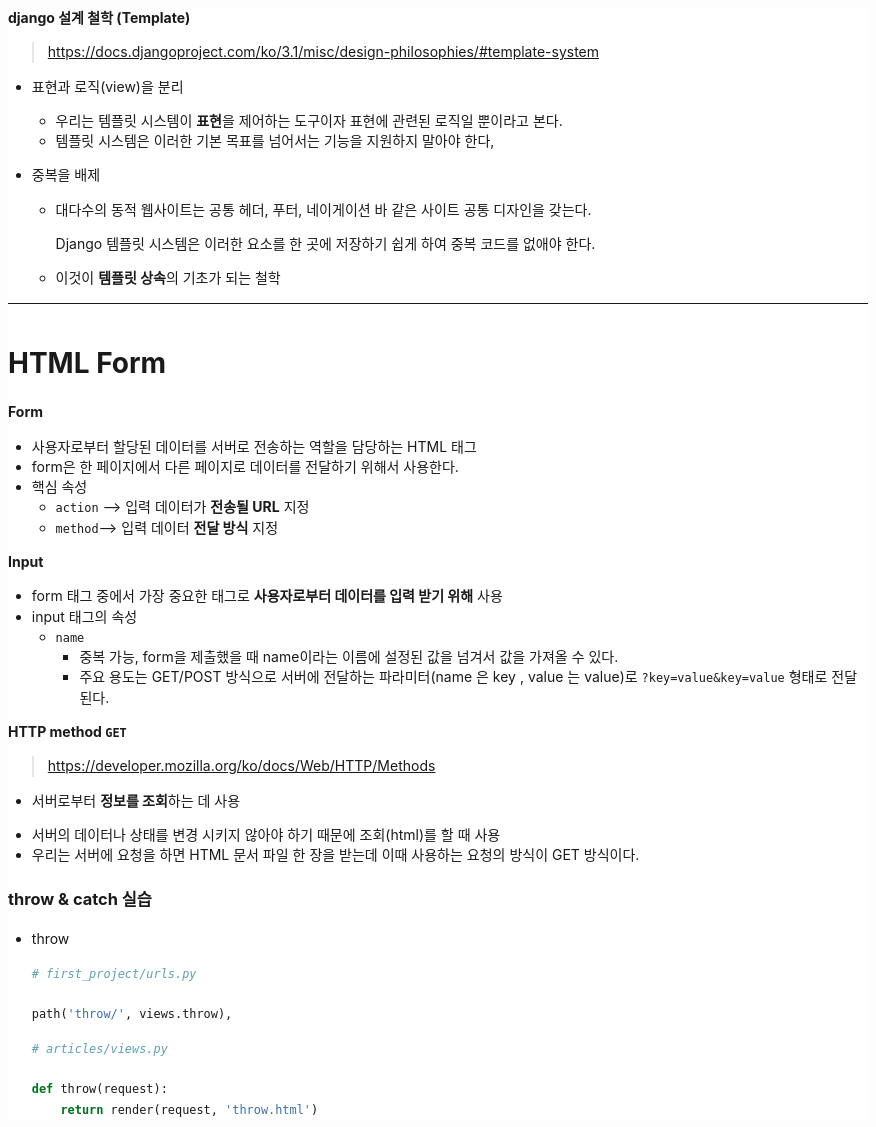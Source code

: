 **django 설계 철학 (Template)**

> https://docs.djangoproject.com/ko/3.1/misc/design-philosophies/#template-system

- 표현과 로직(view)을 분리

  - 우리는 템플릿 시스템이 **표현**을 제어하는 도구이자 표현에 관련된 로직일 뿐이라고 본다.
  - 템플릿 시스템은 이러한 기본 목표를 넘어서는 기능을 지원하지 말아야 한다,

- 중복을 배제

  - 대다수의 동적 웹사이트는 공통 헤더, 푸터, 네이게이션 바 같은 사이트 공통 디자인을 갖는다.

    Django 템플릿 시스템은 이러한 요소를 한 곳에 저장하기 쉽게 하여 중복 코드를 없애야 한다.

  - 이것이 **템플릿 상속**의 기초가 되는 철학

---

# HTML Form

**Form**

- 사용자로부터 할당된 데이터를 서버로 전송하는 역할을 담당하는 HTML 태그
- form은 한 페이지에서 다른 페이지로 데이터를 전달하기 위해서 사용한다.
- 핵심 속성
  - `action` —> 입력 데이터가 **전송될 URL** 지정
  - `method`—> 입력 데이터 **전달 방식** 지정

**Input**

- form 태그 중에서 가장 중요한 태그로 **사용자로부터 데이터를 입력 받기 위해** 사용
- input 태그의 속성
  - `name`
    - 중복 가능, form을 제출했을 때 name이라는 이름에 설정된 값을 넘겨서 값을 가져올 수 있다.
    - 주요 용도는 GET/POST 방식으로 서버에 전달하는 파라미터(name 은 key , value 는 value)로 `?key=value&key=value` 형태로 전달된다.

**HTTP method `GET`**

> https://developer.mozilla.org/ko/docs/Web/HTTP/Methods

- 서버로부터 **정보를 조회**하는 데 사용

* 서버의 데이터나 상태를 변경 시키지 않아야 하기 때문에 조회(html)를 할 때 사용
* 우리는 서버에 요청을 하면 HTML 문서 파일 한 장을 받는데 이때 사용하는 요청의 방식이 GET 방식이다.

### throw & catch 실습

- throw

  ```python
  # first_project/urls.py
  
  path('throw/', views.throw),
  ```

  ```python
  # articles/views.py 
  
  def throw(request):
      return render(request, 'throw.html')
  ```
